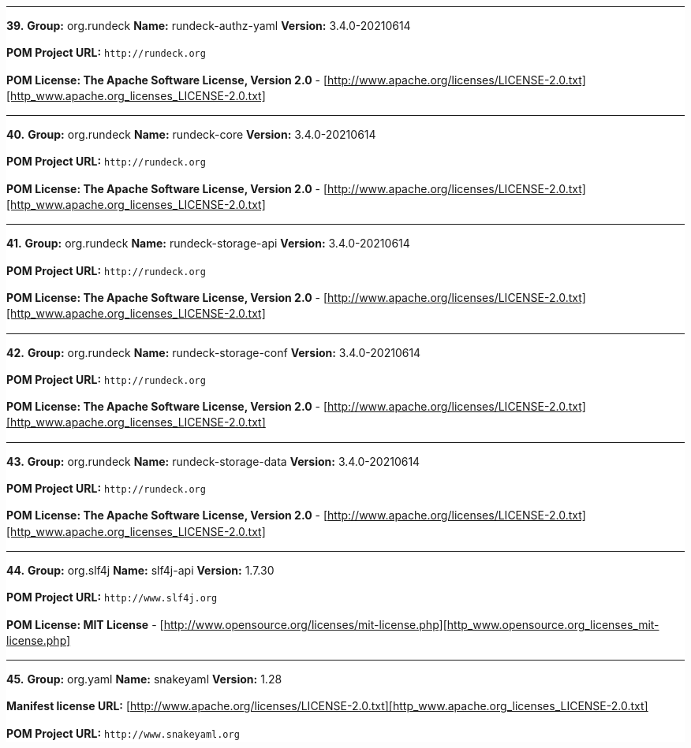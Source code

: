 --------------------

 **39.** **Group:** org.rundeck **Name:** rundeck-authz-yaml **Version:** 3.4.0-20210614

**POM Project URL:** `http://rundeck.org`

**POM License: The Apache Software License, Version 2.0** \- [http://www.apache.org/licenses/LICENSE-2.0.txt][http_www.apache.org_licenses_LICENSE-2.0.txt]

--------------------

 **40.** **Group:** org.rundeck **Name:** rundeck-core **Version:** 3.4.0-20210614

**POM Project URL:** `http://rundeck.org`

**POM License: The Apache Software License, Version 2.0** \- [http://www.apache.org/licenses/LICENSE-2.0.txt][http_www.apache.org_licenses_LICENSE-2.0.txt]

--------------------

 **41.** **Group:** org.rundeck **Name:** rundeck-storage-api **Version:** 3.4.0-20210614

**POM Project URL:** `http://rundeck.org`

**POM License: The Apache Software License, Version 2.0** \- [http://www.apache.org/licenses/LICENSE-2.0.txt][http_www.apache.org_licenses_LICENSE-2.0.txt]

--------------------

 **42.** **Group:** org.rundeck **Name:** rundeck-storage-conf **Version:** 3.4.0-20210614

**POM Project URL:** `http://rundeck.org`

**POM License: The Apache Software License, Version 2.0** \- [http://www.apache.org/licenses/LICENSE-2.0.txt][http_www.apache.org_licenses_LICENSE-2.0.txt]

--------------------

 **43.** **Group:** org.rundeck **Name:** rundeck-storage-data **Version:** 3.4.0-20210614

**POM Project URL:** `http://rundeck.org`

**POM License: The Apache Software License, Version 2.0** \- [http://www.apache.org/licenses/LICENSE-2.0.txt][http_www.apache.org_licenses_LICENSE-2.0.txt]

--------------------

 **44.** **Group:** org.slf4j **Name:** slf4j-api **Version:** 1.7.30

**POM Project URL:** `http://www.slf4j.org`

**POM License: MIT License** \- [http://www.opensource.org/licenses/mit-license.php][http_www.opensource.org_licenses_mit-license.php]

--------------------

 **45.** **Group:** org.yaml **Name:** snakeyaml **Version:** 1.28

**Manifest license URL:** [http://www.apache.org/licenses/LICENSE-2.0.txt][http_www.apache.org_licenses_LICENSE-2.0.txt]

**POM Project URL:** `http://www.snakeyaml.org`


[http_www.apache.org_licenses_LICENSE-2.0.txt]: http://www.apache.org/licenses/LICENSE-2.0.txt
[http_www.jcraft.com_jsch_LICENSE.txt]: http://www.jcraft.com/jsch/LICENSE.txt
[http_www.jcraft.com_jsch-agent-proxy_LICENSE.txt]: http://www.jcraft.com/jsch-agent-proxy/LICENSE.txt
[https_www.apache.org_licenses_LICENSE-2.0.txt]: https://www.apache.org/licenses/LICENSE-2.0.txt
[https_oss.oracle.com_licenses_CDDL_GPL-1.1]: https://oss.oracle.com/licenses/CDDL+GPL-1.1
[http_jaxen.codehaus.org_license.html]: http://jaxen.codehaus.org/license.html
[http_www.apache.org_licenses]: http://www.apache.org/licenses/
[http_www.gnu.org_licenses_licenses.html]: http://www.gnu.org/licenses/licenses.html
[http_www.opensource.org_licenses_mit-license.php]: http://www.opensource.org/licenses/mit-license.php
[http_www.antlr.org_license.html]: http://www.antlr.org/license.html
[http_opensource.org_licenses_MIT]: http://opensource.org/licenses/MIT
[https_github.com_dom4j_dom4j_blob_master_LICENSE]: https://github.com/dom4j/dom4j/blob/master/LICENSE
[https_jsoup.org_license]: https://jsoup.org/license